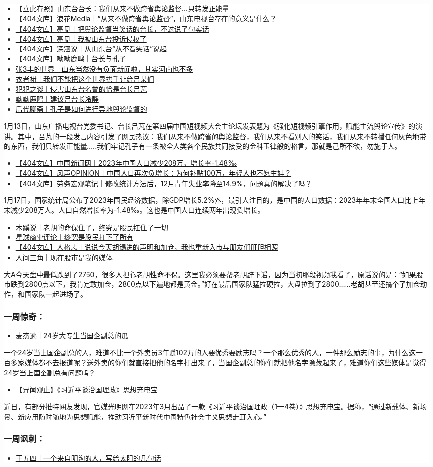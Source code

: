 
* [【立此存照】山东台台长：我们从来不做跨省舆论监督…只转发正能量](https://chinadigitaltimes.net/chinese/704209.html)
* [【404文库】浪花Media｜“从来不做跨省舆论监督”，山东电视台存在的意义是什么？](https://chinadigitaltimes.net/chinese/704246.html)
* [【404文库】亮见｜把舆论监督当笑话的台长，不过说了句实话](https://chinadigitaltimes.net/chinese/704232.html)
* [【404文库】亮见｜我被山东台投诉侵权了](https://chinadigitaltimes.net/chinese/704285.html)
* [【404文库】深涵说｜从山东台“从不看笑话”说起](https://chinadigitaltimes.net/chinese/704325.html)
* [【404文库】呦呦鹿鸣｜台长与孔子](https://chinadigitaltimes.net/chinese/704322.html)
* [张3丰的世界｜山东当然没有负面新闻啦，其实河南也不多](https://chinadigitaltimes.net/chinese/704231.html)
* [衣者褚｜我们不能把这个世界拱手让给吕某们](https://chinadigitaltimes.net/chinese/704288.html)
* [犯犯之谈｜侵害山东台名誉的恰是台长吕芃](https://chinadigitaltimes.net/chinese/704241.html)
* [呦呦鹿鸣｜建议吕台长冷静](https://chinadigitaltimes.net/chinese/704329.html)
* [后代聊斋｜孔子是如何进行异地舆论监督的](https://chinadigitaltimes.net/chinese/704401.html)


1月13日，山东广播电视台党委书记、台长吕芃在第四届中国短视频大会主论坛发表题为《强化短视频引擎作用，赋能主流舆论宣传》的演讲。其中，吕芃的一段发言内容引发了网民热议：我们从来不做跨省的舆论监督，我们从来不看别人的笑话，我们从来不转播任何灰色地带的东西，我们只转发正能量…..我们牢记孔子有一条被全人类各个民族共同接受的金科玉律般的格言，那就是己所不欲，勿施于人。


* [【404文库】中国新闻网｜2023年中国人口减少208万，增长率-1.48‰](https://chinadigitaltimes.net/chinese/704237.html)
* [【404文库】风声OPINION｜中国人口再次负增长：为何补贴100万，年轻人也不愿生娃？](https://chinadigitaltimes.net/chinese/704283.html)
* [【404文库】劳务宏观笔记｜修改统计方法后，12月青年失业率降至14.9%，问题真的解决了吗？](https://chinadigitaltimes.net/chinese/704304.html)


1月17日，国家统计局公布了2023年国民经济数据，除GDP增长5.2%外，最引人注目的，是中国的人口数据：2023年年末全国人口比上年末减少208万人。人口自然增长率为-1.48‰。这也是中国人口连续两年出现负增长。


* [木蹊说｜老胡的命保住了，终究是股民扛住了一切](https://chinadigitaltimes.net/chinese/704294.html)
* [星球商业评论｜终究是股民扛下了所有](https://chinadigitaltimes.net/chinese/704196.html)
* [【404文库】人格志｜说说今天胡锡进的声明和加仓，我也重新入市与朋友们肝胆相照](https://chinadigitaltimes.net/chinese/704318.html)
* [人间三角｜现在股市是我的媒体](https://chinadigitaltimes.net/chinese/704281.html)


大A今天盘中最低跌到了2760，很多人担心老胡性命不保。这里我必须要帮老胡辟下谣，因为当初那段视频我看了，原话说的是：“如果股市跌到2800点以下，我肯定敢加仓，2800点以下遍地都是黄金。”好在最后国家队猛拉硬拉，大盘拉到了2800……老胡甚至还搞个了加仓动作，和国家队一起进场了。


### 一周惊奇：


* [麦杰逊｜24岁大专生当国企副总的瓜](https://chinadigitaltimes.net/chinese/704202.html)


一个24岁当上国企副总的人，难道不比一个外卖员3年赚102万的人要优秀要励志吗？一个那么优秀的人，一件那么励志的事，为什么这一百多家媒体都不去报道呢？送外卖的你们就直接把他的名字打出来了，当国企副总的你们就把他名字隐藏起来了，难道你们这些媒体是觉得24岁当上国企副总有问题吗？‍‍‍


* [【异闻观止】《习近平谈治国理政》思想充电宝](https://chinadigitaltimes.net/chinese/704212.html)


近日，有部分推特网友发现，官媒光明网在2023年3月出品了一款《习近平谈治国理政（1—4卷）》思想充电宝。据称，“通过新载体、新场景、新应用随时随地为思想赋能，推动习近平新时代中国特色社会主义思想走耳入心。”


### 一周讽刺：


* [王五四｜一个来自阴沟的人，写给太阳的几句话](https://chinadigitaltimes.net/chinese/704300.html)
